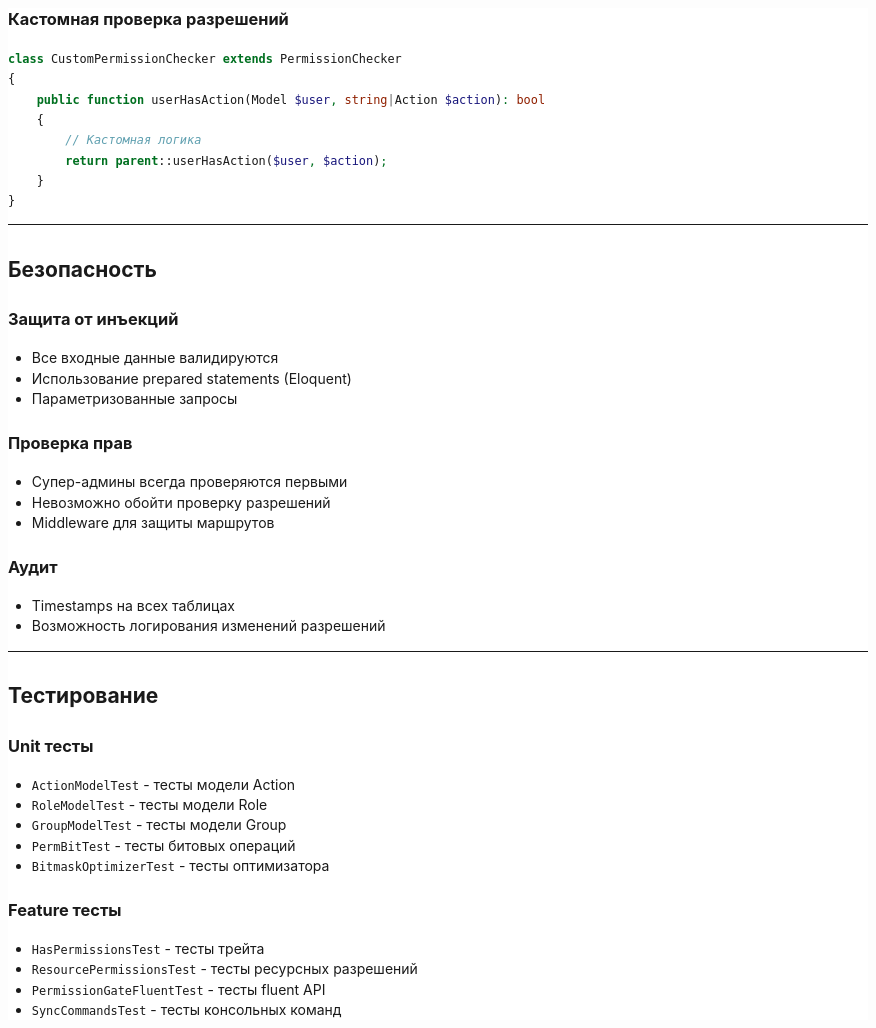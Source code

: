 ### Кастомная проверка разрешений

```php
class CustomPermissionChecker extends PermissionChecker
{
    public function userHasAction(Model $user, string|Action $action): bool
    {
        // Кастомная логика
        return parent::userHasAction($user, $action);
    }
}
```

---

## Безопасность

### Защита от инъекций

- Все входные данные валидируются
- Использование prepared statements (Eloquent)
- Параметризованные запросы

### Проверка прав

- Супер-админы всегда проверяются первыми
- Невозможно обойти проверку разрешений
- Middleware для защиты маршрутов

### Аудит

- Timestamps на всех таблицах
- Возможность логирования изменений разрешений

---

## Тестирование

### Unit тесты

- `ActionModelTest` - тесты модели Action
- `RoleModelTest` - тесты модели Role
- `GroupModelTest` - тесты модели Group
- `PermBitTest` - тесты битовых операций
- `BitmaskOptimizerTest` - тесты оптимизатора

### Feature тесты

- `HasPermissionsTest` - тесты трейта
- `ResourcePermissionsTest` - тесты ресурсных разрешений
- `PermissionGateFluentTest` - тесты fluent API
- `SyncCommandsTest` - тесты консольных команд
